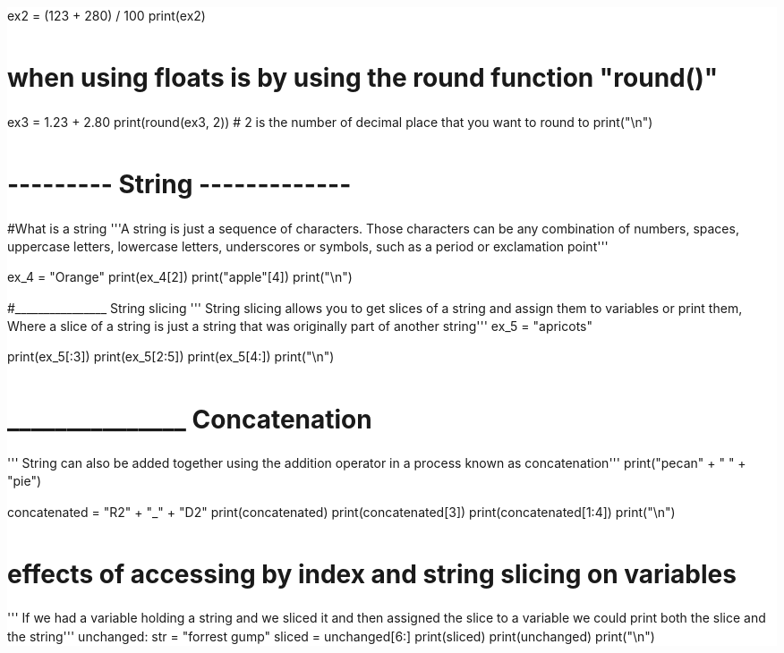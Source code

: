 ex2 = (123 + 280) / 100
print(ex2)

# when using floats is by using the round function "round()"
ex3 = 1.23 + 2.80
print(round(ex3, 2))  # 2 is the number of decimal place that you want to round to
print("\n")

# --------- String -------------
#What is a string
'''A string is just a sequence of characters. Those characters can be any combination of numbers, spaces, uppercase letters, lowercase letters, underscores or symbols, such as a period or exclamation point'''

ex_4 = "Orange"
print(ex_4[2])
print("apple"[4])
print("\n")

#________________ String slicing
''' String slicing allows you to get slices of a string and assign them to variables or print them, Where a slice of a string is just a string that was originally part of another string'''
ex_5 = "apricots"

print(ex_5[:3])
print(ex_5[2:5])
print(ex_5[4:])
print("\n")

# _______________ Concatenation
''' String can also be added together using the addition operator in a process known as concatenation'''
print("pecan" + " " + "pie")

concatenated = "R2" + "_" + "D2"
print(concatenated)
print(concatenated[3])
print(concatenated[1:4])
print("\n")

# effects of accessing by index and string slicing on variables
''' If we had a variable holding a string and we sliced it and then assigned the slice to a variable we could print both the slice and the string'''
unchanged: str = "forrest gump"
sliced = unchanged[6:]
print(sliced)
print(unchanged)
print("\n")
